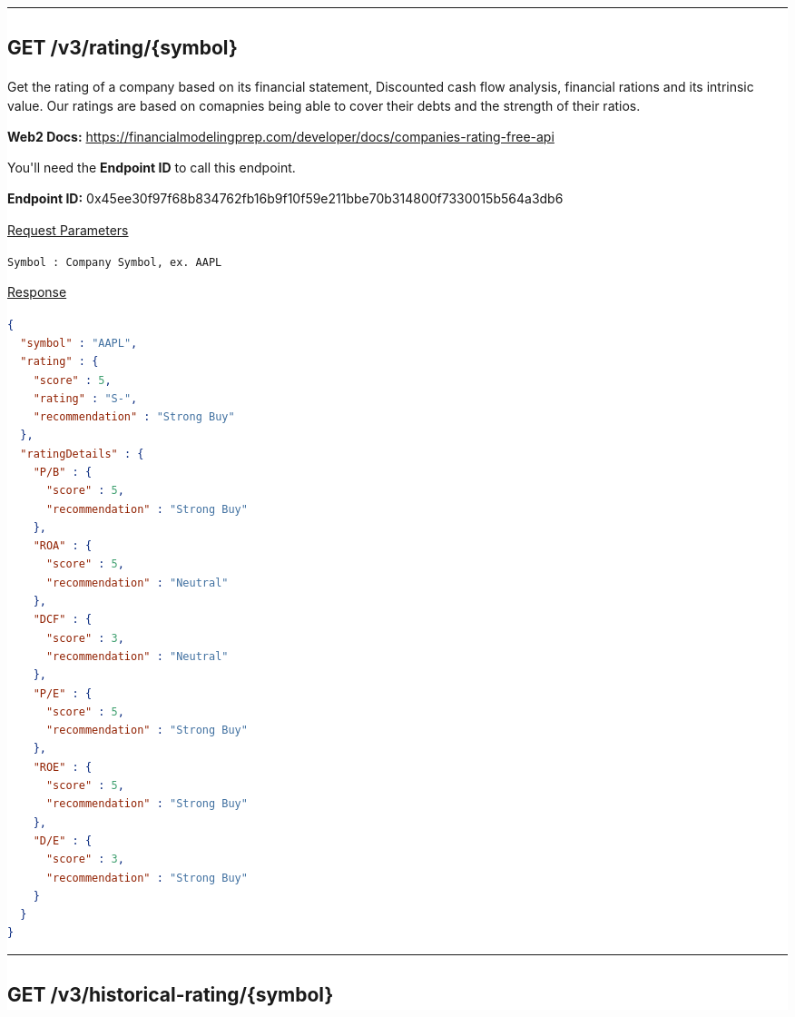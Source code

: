 ```json
```
----
## GET /v3/rating/{symbol} <a name="0x45ee30f97f68b834762fb16b9f10f59e211bbe70b314800f7330015b564a3db6"></a>

Get the rating of a company based on its financial statement, Discounted cash flow analysis, financial rations and its intrinsic value.
Our ratings are based on comapnies being able to cover their debts and the strength of their ratios.

**Web2 Docs:** https://financialmodelingprep.com/developer/docs/companies-rating-free-api

You'll need the **Endpoint ID** to call this endpoint.

**Endpoint ID:** 0x45ee30f97f68b834762fb16b9f10f59e211bbe70b314800f7330015b564a3db6

[Request Parameters](https://docs.api3.org/pre-alpha/protocols/request-response/request.html#request-parameters)

```solidity
Symbol : Company Symbol, ex. AAPL
```

[Response](https://docs.api3.org/pre-alpha/airnode/specifications/reserved-parameters.html#path)

```json
{
  "symbol" : "AAPL",
  "rating" : {
    "score" : 5,
    "rating" : "S-",
    "recommendation" : "Strong Buy"
  },
  "ratingDetails" : {
    "P/B" : {
      "score" : 5,
      "recommendation" : "Strong Buy"
    },
    "ROA" : {
      "score" : 5,
      "recommendation" : "Neutral"
    },
    "DCF" : {
      "score" : 3,
      "recommendation" : "Neutral"
    },
    "P/E" : {
      "score" : 5,
      "recommendation" : "Strong Buy"
    },
    "ROE" : {
      "score" : 5,
      "recommendation" : "Strong Buy"
    },
    "D/E" : {
      "score" : 3,
      "recommendation" : "Strong Buy"
    }
  }
}
```
----
## GET /v3/historical-rating/{symbol} <a name="0xdfdb5312feb8f42f3651623b2af176f393ec7fb14b137f35b78d44ddb80c1973"></a>
